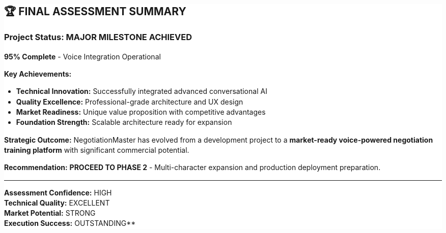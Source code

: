 
## 🏆 FINAL ASSESSMENT SUMMARY

### **Project Status: MAJOR MILESTONE ACHIEVED**

**95% Complete** - Voice Integration Operational

**Key Achievements:**
- **Technical Innovation:** Successfully integrated advanced conversational AI
- **Quality Excellence:** Professional-grade architecture and UX design
- **Market Readiness:** Unique value proposition with competitive advantages
- **Foundation Strength:** Scalable architecture ready for expansion

**Strategic Outcome:**
NegotiationMaster has evolved from a development project to a **market-ready voice-powered negotiation training platform** with significant commercial potential.

**Recommendation:**
**PROCEED TO PHASE 2** - Multi-character expansion and production deployment preparation.

---

**Assessment Confidence:** HIGH  
**Technical Quality:** EXCELLENT  
**Market Potential:** STRONG  
**Execution Success:** OUTSTANDING**